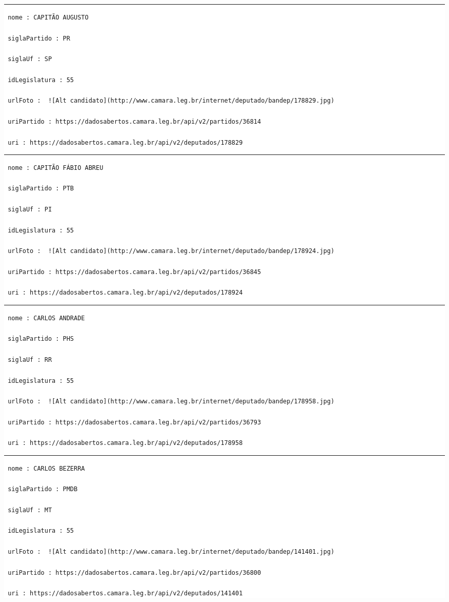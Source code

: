  ------------------------------------------------------------

 	 nome : CAPITÃO AUGUSTO

 	 siglaPartido : PR

 	 siglaUf : SP

 	 idLegislatura : 55

 	 urlFoto :  ![Alt candidato](http://www.camara.leg.br/internet/deputado/bandep/178829.jpg)

 	 uriPartido : https://dadosabertos.camara.leg.br/api/v2/partidos/36814

 	 uri : https://dadosabertos.camara.leg.br/api/v2/deputados/178829


 ------------------------------------------------------------

 	 nome : CAPITÃO FÁBIO ABREU

 	 siglaPartido : PTB

 	 siglaUf : PI

 	 idLegislatura : 55

 	 urlFoto :  ![Alt candidato](http://www.camara.leg.br/internet/deputado/bandep/178924.jpg)

 	 uriPartido : https://dadosabertos.camara.leg.br/api/v2/partidos/36845

 	 uri : https://dadosabertos.camara.leg.br/api/v2/deputados/178924


 ------------------------------------------------------------

 	 nome : CARLOS ANDRADE

 	 siglaPartido : PHS

 	 siglaUf : RR

 	 idLegislatura : 55

 	 urlFoto :  ![Alt candidato](http://www.camara.leg.br/internet/deputado/bandep/178958.jpg)

 	 uriPartido : https://dadosabertos.camara.leg.br/api/v2/partidos/36793

 	 uri : https://dadosabertos.camara.leg.br/api/v2/deputados/178958


 ------------------------------------------------------------

 	 nome : CARLOS BEZERRA

 	 siglaPartido : PMDB

 	 siglaUf : MT

 	 idLegislatura : 55

 	 urlFoto :  ![Alt candidato](http://www.camara.leg.br/internet/deputado/bandep/141401.jpg)

 	 uriPartido : https://dadosabertos.camara.leg.br/api/v2/partidos/36800

 	 uri : https://dadosabertos.camara.leg.br/api/v2/deputados/141401
